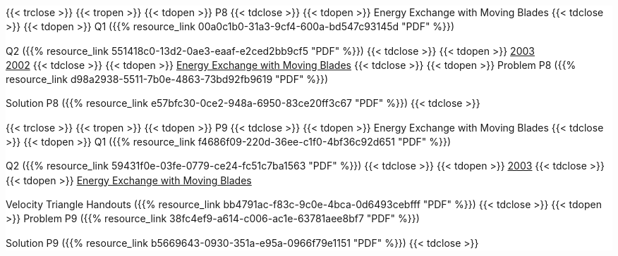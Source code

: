 {{< trclose >}}
{{< tropen >}}
{{< tdopen >}}
P8
{{< tdclose >}}
{{< tdopen >}}
Energy Exchange with Moving Blades
{{< tdclose >}}
{{< tdopen >}}
Q1 ({{% resource_link 00a0c1b0-31a3-9cf4-600a-bd547c93145d "PDF" %}})  
  
Q2 ({{% resource_link 551418c0-13d2-0ae3-eaaf-e2ced2bb9cf5 "PDF" %}})
{{< tdclose >}}
{{< tdopen >}}
[2003](/ans7870/16/16.unified/propulsionS04/Mud/P8newmud.html)  
[2002](/ans7870/16/16.unified/propulsionS04/Mud/P8mud.html)
{{< tdclose >}}
{{< tdopen >}}
[Energy Exchange with Moving Blades](/ans7870/16/16.unified/propulsionS04/UnifiedPropulsion9/UnifiedPropulsion9.htm)
{{< tdclose >}}
{{< tdopen >}}
Problem P8 ({{% resource_link d98a2938-5511-7b0e-4863-73bd92fb9619 "PDF" %}})  
  
Solution P8 ({{% resource_link e57bfc30-0ce2-948a-6950-83ce20ff3c67 "PDF" %}})
{{< tdclose >}}

{{< trclose >}}
{{< tropen >}}
{{< tdopen >}}
P9
{{< tdclose >}}
{{< tdopen >}}
Energy Exchange with Moving Blades
{{< tdclose >}}
{{< tdopen >}}
Q1 ({{% resource_link f4686f09-220d-36ee-c1f0-4bf36c92d651 "PDF" %}})  
  
Q2 ({{% resource_link 59431f0e-03fe-0779-ce24-fc51c7ba1563 "PDF" %}})
{{< tdclose >}}
{{< tdopen >}}
[2003](/ans7870/16/16.unified/propulsionS04/Mud/P9newmud.html)
{{< tdclose >}}
{{< tdopen >}}
[Energy Exchange with Moving Blades](/ans7870/16/16.unified/propulsionS04/UnifiedPropulsion9/UnifiedPropulsion9.htm)  
  
Velocity Triangle Handouts ({{% resource_link bb4791ac-f83c-9c0e-4bca-0d6493cebfff "PDF" %}})
{{< tdclose >}}
{{< tdopen >}}
Problem P9 ({{% resource_link 38fc4ef9-a614-c006-ac1e-63781aee8bf7 "PDF" %}})  
  
Solution P9 ({{% resource_link b5669643-0930-351a-e95a-0966f79e1151 "PDF" %}})
{{< tdclose >}}
